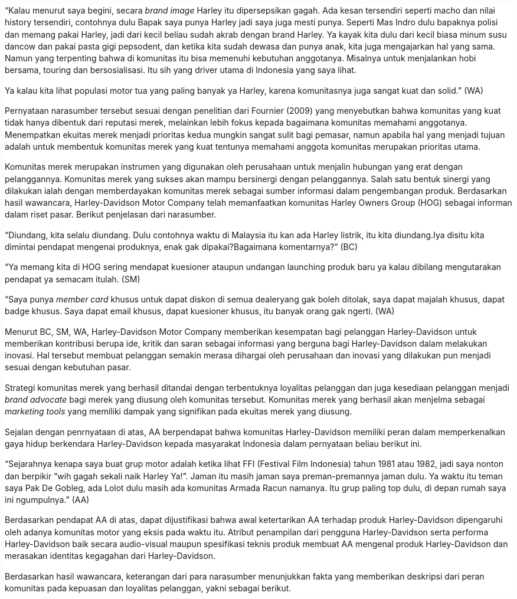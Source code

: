 <p><span class="font2">“Kalau menurut saya begini, secara </span><span class="font2" style="font-style:italic;">brand image</span><span class="font2"> Harley itu dipersepsikan gagah. Ada kesan tersendiri seperti macho dan nilai history tersendiri, contohnya dulu Bapak saya punya Harley jadi saya juga mesti punya. Seperti Mas Indro dulu bapaknya polisi dan memang pakai Harley, jadi dari kecil beliau sudah akrab dengan brand Harley. Ya kayak kita dulu dari kecil biasa minum susu dancow dan pakai pasta gigi pepsodent, dan ketika kita sudah dewasa dan punya anak, kita juga mengajarkan hal yang sama. Namun yang terpenting bahwa di komunitas itu bisa memenuhi kebutuhan anggotanya. Misalnya untuk menjalankan hobi bersama, touring dan bersosialisasi. Itu sih yang driver utama di Indonesia yang saya lihat.</span></p>
<p><span class="font2">Ya kalau kita lihat populasi motor tua yang paling banyak ya Harley, karena komunitasnya juga sangat kuat dan solid.” (WA)</span></p>
<p><span class="font2">Pernyataan narasumber tersebut sesuai dengan penelitian dari Fournier (2009) yang menyebutkan bahwa komunitas yang kuat tidak hanya dibentuk dari reputasi merek, melainkan lebih fokus kepada bagaimana komunitas memahami anggotanya. Menempatkan ekuitas merek menjadi prioritas kedua mungkin sangat sulit bagi pemasar, namun apabila hal yang menjadi tujuan adalah untuk membentuk komunitas merek yang kuat tentunya memahami anggota komunitas merupakan prioritas utama.</span></p>
<p><span class="font2">Komunitas merek merupakan instrumen yang digunakan oleh perusahaan untuk menjalin hubungan yang erat dengan pelanggannya. Komunitas merek yang sukses akan mampu bersinergi dengan pelanggannya. Salah satu bentuk sinergi yang dilakukan ialah dengan memberdayakan komunitas merek sebagai sumber informasi dalam pengembangan produk. Berdasarkan hasil wawancara, Harley-Davidson Motor Company telah memanfaatkan komunitas Harley Owners Group (HOG) sebagai informan dalam riset pasar. Berikut penjelasan dari narasumber.</span></p>
<p><span class="font2">“Diundang, kita selalu diundang. Dulu contohnya waktu di Malaysia itu kan ada Harley listrik, itu kita diundang.Iya disitu kita dimintai pendapat mengenai produknya, enak gak dipakai?Bagaimana komentarnya?” (BC)</span></p>
<p><span class="font2">“Ya memang kita di HOG sering mendapat kuesioner ataupun undangan launching produk baru ya kalau dibilang mengutarakan pendapat ya semacam itulah. (SM)</span></p>
<p><span class="font2">“Saya punya </span><span class="font2" style="font-style:italic;">member card</span><span class="font2"> khusus untuk dapat diskon di semua dealeryang gak boleh ditolak, saya dapat majalah khusus, dapat badge khusus. Saya dapat email khusus, dapat kuesioner khusus, itu banyak orang gak ngerti. (WA)</span></p>
<p><span class="font2">Menurut BC, SM, WA, Harley-Davidson Motor Company memberikan kesempatan bagi pelanggan Harley-Davidson untuk memberikan kontribusi berupa ide, kritik dan saran sebagai informasi yang berguna bagi Harley-Davidson dalam melakukan inovasi. Hal tersebut membuat pelanggan semakin merasa dihargai oleh perusahaan dan inovasi yang dilakukan pun menjadi sesuai dengan kebutuhan pasar.</span></p>
<p><span class="font2">Strategi komunitas merek yang berhasil ditandai dengan terbentuknya loyalitas pelanggan dan juga kesediaan pelanggan menjadi </span><span class="font2" style="font-style:italic;">brand advocate</span><span class="font2"> bagi merek yang diusung oleh komunitas tersebut. Komunitas merek yang berhasil akan menjelma sebagai </span><span class="font2" style="font-style:italic;">marketing tools</span><span class="font2"> yang memiliki dampak yang signifikan pada ekuitas merek yang diusung.</span></p>
<p><span class="font2">Sejalan dengan penrnyataan di atas, AA berpendapat bahwa komunitas Harley-Davidson memiliki peran dalam memperkenalkan gaya hidup berkendara Harley-Davidson kepada masyarakat Indonesia dalam pernyataan beliau berikut ini.</span></p>
<p><span class="font2">“Sejarahnya kenapa saya buat grup motor adalah ketika lihat FFI (Festival Film Indonesia) tahun 1981 atau 1982, jadi saya nonton dan berpikir “wih gagah sekali naik Harley Ya!”. Jaman itu masih jaman saya preman-premannya jaman dulu. Ya waktu itu teman saya Pak De Gobleg, ada Lolot dulu masih ada komunitas Armada Racun namanya. Itu grup paling top dulu, di depan rumah saya ini ngumpulnya.” (AA)</span></p>
<p><span class="font2">Berdasarkan pendapat AA di atas, dapat dijustifikasi bahwa awal ketertarikan AA terhadap produk Harley-Davidson dipengaruhi oleh adanya komunitas motor yang eksis pada waktu itu. Atribut penampilan dari pengguna Harley-Davidson serta performa Harley-Davidson baik secara audio-visual maupun spesifikasi teknis produk membuat AA mengenal produk Harley-Davidson dan merasakan identitas kegagahan dari Harley-Davidson.</span></p>
<p><span class="font2">Berdasarkan hasil wawancara, keterangan dari para narasumber menunjukkan fakta yang memberikan deskripsi dari peran komunitas pada kepuasan dan loyalitas pelanggan, yakni sebagai berikut.</span></p>